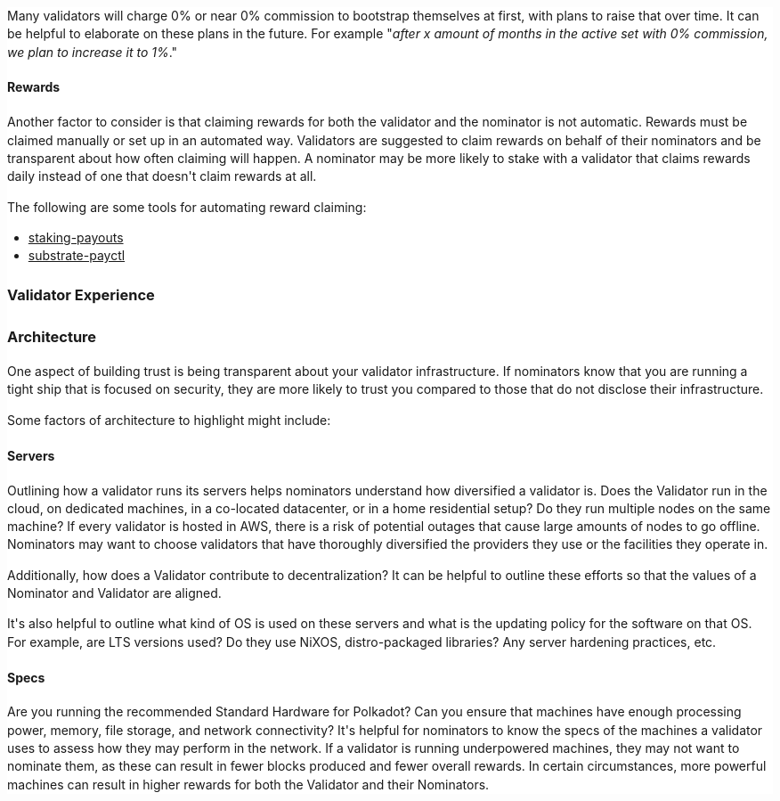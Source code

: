 Many validators will charge 0% or near 0% commission to bootstrap themselves at first, with plans to
raise that over time. It can be helpful to elaborate on these plans in the future. For example
"_after x amount of months in the active set with 0% commission, we plan to increase it to 1%_."

#### Rewards

Another factor to consider is that claiming rewards for both the validator and the nominator is not
automatic. Rewards must be claimed manually or set up in an automated way. Validators are suggested
to claim rewards on behalf of their nominators and be transparent about how often claiming will
happen. A nominator may be more likely to stake with a validator that claims rewards daily instead
of one that doesn't claim rewards at all.

The following are some tools for automating reward claiming:

- [staking-payouts](https://github.com/canontech/staking-payouts)
- [substrate-payctl](https://github.com/stakelink/substrate-payctl)

### Validator Experience

### Architecture

One aspect of building trust is being transparent about your validator infrastructure. If nominators
know that you are running a tight ship that is focused on security, they are more likely to trust
you compared to those that do not disclose their infrastructure.

Some factors of architecture to highlight might include:

#### Servers

Outlining how a validator runs its servers helps nominators understand how diversified a validator
is. Does the Validator run in the cloud, on dedicated machines, in a co-located datacenter, or in a
home residential setup? Do they run multiple nodes on the same machine? If every validator is hosted
in AWS, there is a risk of potential outages that cause large amounts of nodes to go offline.
Nominators may want to choose validators that have thoroughly diversified the providers they use or
the facilities they operate in.

Additionally, how does a Validator contribute to decentralization? It can be helpful to outline
these efforts so that the values of a Nominator and Validator are aligned.

It's also helpful to outline what kind of OS is used on these servers and what is the updating
policy for the software on that OS. For example, are LTS versions used? Do they use NiXOS,
distro-packaged libraries? Any server hardening practices, etc.

#### Specs

Are you running the recommended Standard Hardware for Polkadot? Can you ensure that machines have
enough processing power, memory, file storage, and network connectivity? It's helpful for nominators
to know the specs of the machines a validator uses to assess how they may perform in the network. If
a validator is running underpowered machines, they may not want to nominate them, as these can
result in fewer blocks produced and fewer overall rewards. In certain circumstances, more powerful
machines can result in higher rewards for both the Validator and their Nominators.

